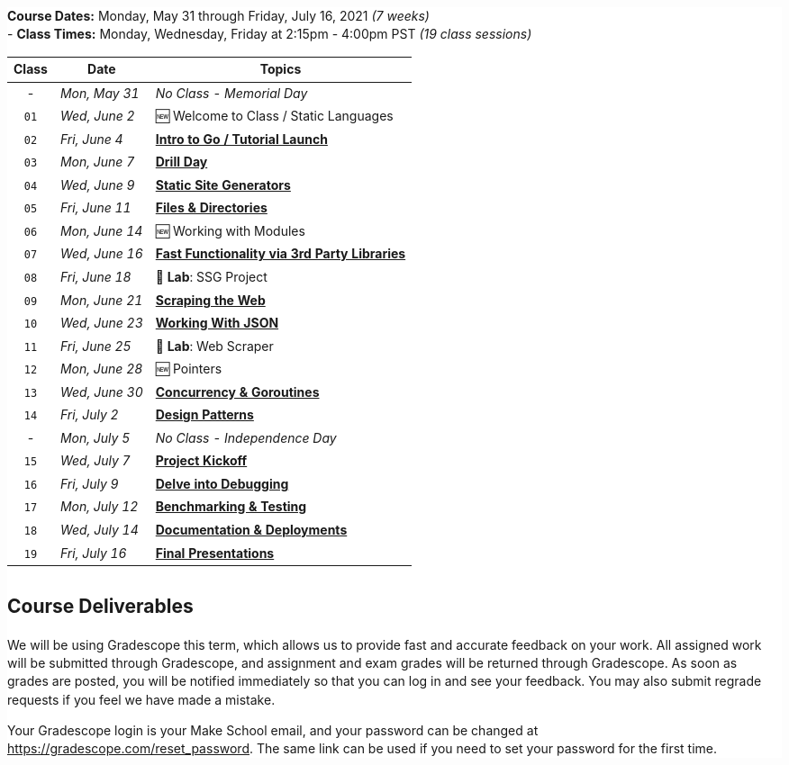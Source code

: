 
**Course Dates:** Monday, May 31 through Friday, July 16, 2021 _(7 weeks)_<br>-
**Class Times:** Monday, Wednesday, Friday at 2:15pm - 4:00pm PST _(19 class sessions)_

| Class |          Date          |                 Topics                  |
|:-----:|----------------------|---------------------------------------|
|  -   |  _Mon, May 31_         | _No Class - Memorial Day_ |
| `01` |  _Wed, June 2_         | 🆕 Welcome to Class / Static Languages |
| `02` |  _Fri, June 4_         | [**Intro to Go / Tutorial Launch**](https://tour.golang.org) |
| `03` |  _Mon, June 7_         | **[Drill Day](Lessons/WarmUps.md)**|
| `04` |  _Wed, June 9_         | **[Static Site Generators](Lessons/SSGProject.md)** |
| `05` |  _Fri, June 11_        | **[Files & Directories](Lessons/FilesDirectories.md)** |
| `06` |  _Mon, June 14_        | 🆕 Working with Modules |
| `07` |  _Wed, June 16_        | **[Fast Functionality via 3rd Party Libraries](Lessons/3rdPartyLibs.md)** |
| `08` |  _Fri, June 18_        | 🔬 **Lab**: SSG Project |
| `09` |  _Mon, June 21_        | **[Scraping the Web](Lessons/WebScraping.md)** |
| `10` |  _Wed, June 23_        | **[Working With JSON](Lessons/JSON.md)** |
| `11` |  _Fri, June 25_        | 🔬 **Lab**: Web Scraper |
| `12` |  _Mon, June 28_        | 🆕  Pointers |
| `13` |  _Wed, June 30_        | **[Concurrency & Goroutines](Lessons/Lesson07.md)** |
| `14` |  _Fri, July 2_         | **[Design Patterns](Lessons/DesignPatterns.md)**|
| -    |  _Mon, July 5_         | _No Class - Independence Day_ |
| `15` |  _Wed, July 7_         | **[Project Kickoff](Project/MakeUtility.md)** |
| `16` |  _Fri, July 9_         | **[Delve into Debugging](Lessons/Lesson10.md)** |
| `17` |  _Mon, July 12_        | **[Benchmarking & Testing](Lessons/Lesson09.md)** |
| `18` |  _Wed, July 14_        | **[Documentation & Deployments](Lessons/DocsDeploy.md)** |
| `19` |  _Fri, July 16_        | [**Final Presentations**](Project/MakeUtility.md) |                                                     | -->

## Course Deliverables

We will be using Gradescope this term, which allows us to provide fast and accurate feedback on your work. All assigned work will be submitted through Gradescope, and assignment and exam grades will be returned through Gradescope. As soon as grades are posted, you will be notified immediately so that you can log in and see your feedback. You may also submit regrade requests if you feel we have made a mistake.

Your Gradescope login is your Make School email, and your password can be changed at https://gradescope.com/reset_password. The same link can be used if you need to set your password for the first time.
